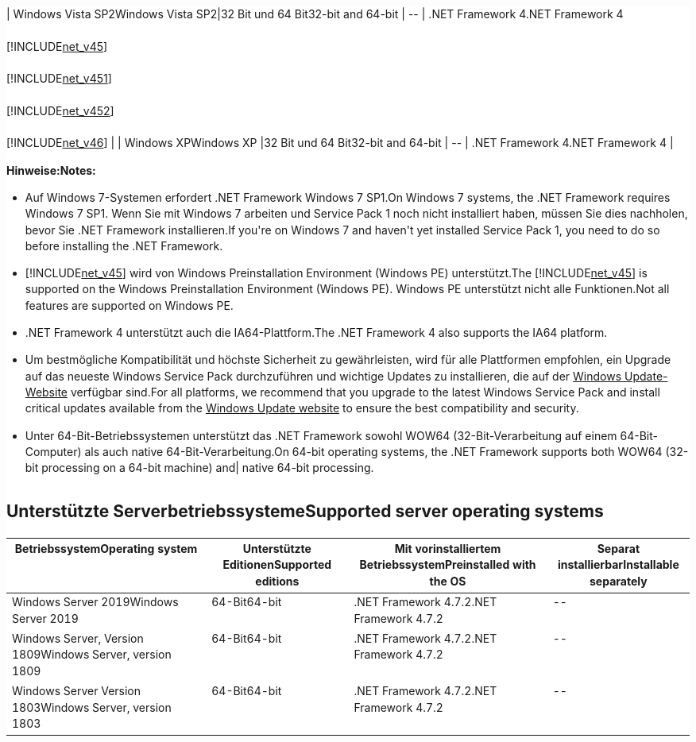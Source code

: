| <span data-ttu-id="f651d-170">Windows Vista SP2</span><span class="sxs-lookup"><span data-stu-id="f651d-170">Windows Vista SP2</span></span>|<span data-ttu-id="f651d-171">32 Bit und 64 Bit</span><span class="sxs-lookup"><span data-stu-id="f651d-171">32-bit and 64-bit</span></span> | -- | <span data-ttu-id="f651d-172">.NET Framework 4</span><span class="sxs-lookup"><span data-stu-id="f651d-172">.NET Framework 4</span></span><br /><br /> [!INCLUDE[net_v45](../../../includes/net-v45-md.md)]<br /><br /> [!INCLUDE[net_v451](../../../includes/net-v451-md.md)]<br /><br /> [!INCLUDE[net_v452](../../../includes/net-v452-md.md)]<br /><br /> [!INCLUDE[net_v46](../../../includes/net-v46-md.md)] |
| <span data-ttu-id="f651d-173">Windows XP</span><span class="sxs-lookup"><span data-stu-id="f651d-173">Windows XP</span></span> |<span data-ttu-id="f651d-174">32 Bit und 64 Bit</span><span class="sxs-lookup"><span data-stu-id="f651d-174">32-bit and 64-bit</span></span> | -- | <span data-ttu-id="f651d-175">.NET Framework 4</span><span class="sxs-lookup"><span data-stu-id="f651d-175">.NET Framework 4</span></span> |

 <span data-ttu-id="f651d-176">**Hinweise:**</span><span class="sxs-lookup"><span data-stu-id="f651d-176">**Notes:**</span></span>

- <span data-ttu-id="f651d-177">Auf Windows 7-Systemen erfordert .NET Framework Windows 7 SP1.</span><span class="sxs-lookup"><span data-stu-id="f651d-177">On Windows 7 systems, the .NET Framework requires Windows 7 SP1.</span></span> <span data-ttu-id="f651d-178">Wenn Sie mit Windows 7 arbeiten und Service Pack 1 noch nicht installiert haben, müssen Sie dies nachholen, bevor Sie .NET Framework installieren.</span><span class="sxs-lookup"><span data-stu-id="f651d-178">If you're on Windows 7 and haven't yet installed Service Pack 1, you need to do so before installing the .NET Framework.</span></span>

- <span data-ttu-id="f651d-179">[!INCLUDE[net_v45](../../../includes/net-v45-md.md)] wird von Windows Preinstallation Environment (Windows PE) unterstützt.</span><span class="sxs-lookup"><span data-stu-id="f651d-179">The [!INCLUDE[net_v45](../../../includes/net-v45-md.md)] is supported on the Windows Preinstallation Environment (Windows PE).</span></span> <span data-ttu-id="f651d-180">Windows PE unterstützt nicht alle Funktionen.</span><span class="sxs-lookup"><span data-stu-id="f651d-180">Not all features are supported on Windows PE.</span></span>

- <span data-ttu-id="f651d-181">.NET Framework 4 unterstützt auch die IA64-Plattform.</span><span class="sxs-lookup"><span data-stu-id="f651d-181">The .NET Framework 4 also supports the IA64 platform.</span></span>

- <span data-ttu-id="f651d-182">Um bestmögliche Kompatibilität und höchste Sicherheit zu gewährleisten, wird für alle Plattformen empfohlen, ein Upgrade auf das neueste Windows Service Pack durchzuführen und wichtige Updates zu installieren, die auf der [Windows Update-Website](https://go.microsoft.com/fwlink/?LinkId=168461) verfügbar sind.</span><span class="sxs-lookup"><span data-stu-id="f651d-182">For all platforms, we recommend that you upgrade to the latest Windows Service Pack and install critical updates available from the [Windows Update website](https://go.microsoft.com/fwlink/?LinkId=168461) to ensure the best compatibility and security.</span></span>

- <span data-ttu-id="f651d-183">Unter 64-Bit-Betriebssystemen unterstützt das .NET Framework sowohl WOW64 (32-Bit-Verarbeitung auf einem 64-Bit-Computer) als auch native 64-Bit-Verarbeitung.</span><span class="sxs-lookup"><span data-stu-id="f651d-183">On 64-bit operating systems, the .NET Framework supports both WOW64 (32-bit processing on a 64-bit machine) and| native 64-bit processing.</span></span>

## <a name="supported-server-operating-systems"></a><span data-ttu-id="f651d-184">Unterstützte Serverbetriebssysteme</span><span class="sxs-lookup"><span data-stu-id="f651d-184">Supported server operating systems</span></span>

| <span data-ttu-id="f651d-185">Betriebssystem</span><span class="sxs-lookup"><span data-stu-id="f651d-185">Operating system</span></span> | <span data-ttu-id="f651d-186">Unterstützte Editionen</span><span class="sxs-lookup"><span data-stu-id="f651d-186">Supported editions</span></span> | <span data-ttu-id="f651d-187">Mit vorinstalliertem Betriebssystem</span><span class="sxs-lookup"><span data-stu-id="f651d-187">Preinstalled with the OS</span></span> | <span data-ttu-id="f651d-188">Separat installierbar</span><span class="sxs-lookup"><span data-stu-id="f651d-188">Installable separately</span></span> |
| ---------------- | ------------------ | ------------------------ | ---------------------- |
| <span data-ttu-id="f651d-189">Windows Server 2019</span><span class="sxs-lookup"><span data-stu-id="f651d-189">Windows Server 2019</span></span> | <span data-ttu-id="f651d-190">64-Bit</span><span class="sxs-lookup"><span data-stu-id="f651d-190">64-bit</span></span> | <span data-ttu-id="f651d-191">.NET Framework 4.7.2</span><span class="sxs-lookup"><span data-stu-id="f651d-191">.NET Framework 4.7.2</span></span> | -- |
| <span data-ttu-id="f651d-192">Windows Server, Version 1809</span><span class="sxs-lookup"><span data-stu-id="f651d-192">Windows Server, version 1809</span></span> | <span data-ttu-id="f651d-193">64-Bit</span><span class="sxs-lookup"><span data-stu-id="f651d-193">64-bit</span></span> | <span data-ttu-id="f651d-194">.NET Framework 4.7.2</span><span class="sxs-lookup"><span data-stu-id="f651d-194">.NET Framework 4.7.2</span></span> | -- |
| <span data-ttu-id="f651d-195">Windows Server Version 1803</span><span class="sxs-lookup"><span data-stu-id="f651d-195">Windows Server, version 1803</span></span> | <span data-ttu-id="f651d-196">64-Bit</span><span class="sxs-lookup"><span data-stu-id="f651d-196">64-bit</span></span> | <span data-ttu-id="f651d-197">.NET Framework 4.7.2</span><span class="sxs-lookup"><span data-stu-id="f651d-197">.NET Framework 4.7.2</span></span> | -- |